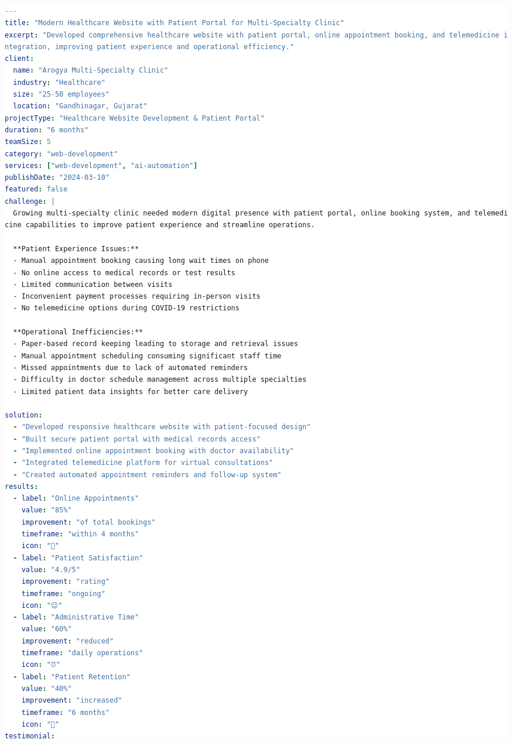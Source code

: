 ```yaml
---
title: "Modern Healthcare Website with Patient Portal for Multi-Specialty Clinic"
excerpt: "Developed comprehensive healthcare website with patient portal, online appointment booking, and telemedicine integration, improving patient experience and operational efficiency."
client:
  name: "Arogya Multi-Specialty Clinic"
  industry: "Healthcare"
  size: "25-50 employees"
  location: "Gandhinagar, Gujarat"
projectType: "Healthcare Website Development & Patient Portal"
duration: "6 months"
teamSize: 5
category: "web-development"
services: ["web-development", "ai-automation"]
publishDate: "2024-03-10"
featured: false
challenge: |
  Growing multi-specialty clinic needed modern digital presence with patient portal, online booking system, and telemedicine capabilities to improve patient experience and streamline operations.

  **Patient Experience Issues:**
  - Manual appointment booking causing long wait times on phone
  - No online access to medical records or test results
  - Limited communication between visits
  - Inconvenient payment processes requiring in-person visits
  - No telemedicine options during COVID-19 restrictions

  **Operational Inefficiencies:**
  - Paper-based record keeping leading to storage and retrieval issues
  - Manual appointment scheduling consuming significant staff time
  - Missed appointments due to lack of automated reminders
  - Difficulty in doctor schedule management across multiple specialties
  - Limited patient data insights for better care delivery

solution:
  - "Developed responsive healthcare website with patient-focused design"
  - "Built secure patient portal with medical records access"
  - "Implemented online appointment booking with doctor availability"
  - "Integrated telemedicine platform for virtual consultations"
  - "Created automated appointment reminders and follow-up system"
results:
  - label: "Online Appointments"
    value: "85%"
    improvement: "of total bookings"
    timeframe: "within 4 months"
    icon: "📅"
  - label: "Patient Satisfaction"
    value: "4.9/5"
    improvement: "rating"
    timeframe: "ongoing"
    icon: "😊"
  - label: "Administrative Time"
    value: "60%"
    improvement: "reduced"
    timeframe: "daily operations"
    icon: "⏰"
  - label: "Patient Retention"
    value: "40%"
    improvement: "increased"
    timeframe: "6 months"
    icon: "🔄"
testimonial:
```